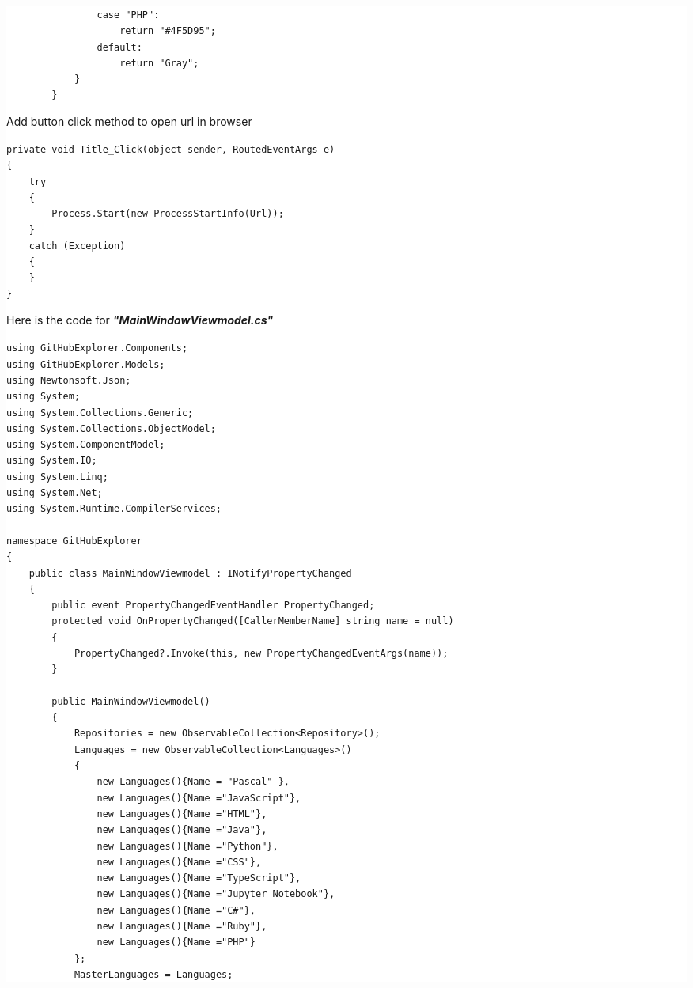 ```
                case "PHP":
                    return "#4F5D95";
                default:
                    return "Gray";
            }
        }
```

Add button click method to open url in browser
```
private void Title_Click(object sender, RoutedEventArgs e)
{
    try
    {
        Process.Start(new ProcessStartInfo(Url));
    }
    catch (Exception)
    {
    }
}
```

Here is the code for ***"MainWindowViewmodel.cs"***
```
using GitHubExplorer.Components;
using GitHubExplorer.Models;
using Newtonsoft.Json;
using System;
using System.Collections.Generic;
using System.Collections.ObjectModel;
using System.ComponentModel;
using System.IO;
using System.Linq;
using System.Net;
using System.Runtime.CompilerServices;

namespace GitHubExplorer
{
    public class MainWindowViewmodel : INotifyPropertyChanged
    {
        public event PropertyChangedEventHandler PropertyChanged;
        protected void OnPropertyChanged([CallerMemberName] string name = null)
        {
            PropertyChanged?.Invoke(this, new PropertyChangedEventArgs(name));
        }

        public MainWindowViewmodel()
        {
            Repositories = new ObservableCollection<Repository>();
            Languages = new ObservableCollection<Languages>()
            {
                new Languages(){Name = "Pascal" },
                new Languages(){Name ="JavaScript"},
                new Languages(){Name ="HTML"},
                new Languages(){Name ="Java"},
                new Languages(){Name ="Python"},
                new Languages(){Name ="CSS"},
                new Languages(){Name ="TypeScript"},
                new Languages(){Name ="Jupyter Notebook"},
                new Languages(){Name ="C#"},
                new Languages(){Name ="Ruby"},
                new Languages(){Name ="PHP"}
            };
            MasterLanguages = Languages;
```